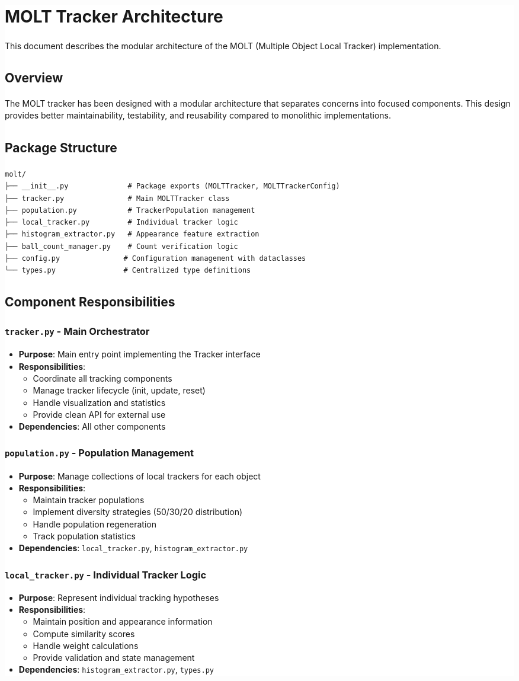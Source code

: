 # MOLT Tracker Architecture

This document describes the modular architecture of the MOLT (Multiple Object Local Tracker) implementation.

## Overview

The MOLT tracker has been designed with a modular architecture that separates concerns into focused components. This design provides better maintainability, testability, and reusability compared to monolithic implementations.

## Package Structure

```
molt/
├── __init__.py              # Package exports (MOLTTracker, MOLTTrackerConfig)
├── tracker.py               # Main MOLTTracker class
├── population.py            # TrackerPopulation management
├── local_tracker.py         # Individual tracker logic
├── histogram_extractor.py   # Appearance feature extraction
├── ball_count_manager.py    # Count verification logic
├── config.py               # Configuration management with dataclasses
└── types.py                # Centralized type definitions
```

## Component Responsibilities

### `tracker.py` - Main Orchestrator
- **Purpose**: Main entry point implementing the Tracker interface
- **Responsibilities**:
  - Coordinate all tracking components
  - Manage tracker lifecycle (init, update, reset)
  - Handle visualization and statistics
  - Provide clean API for external use
- **Dependencies**: All other components

### `population.py` - Population Management
- **Purpose**: Manage collections of local trackers for each object
- **Responsibilities**:
  - Maintain tracker populations
  - Implement diversity strategies (50/30/20 distribution)
  - Handle population regeneration
  - Track population statistics
- **Dependencies**: `local_tracker.py`, `histogram_extractor.py`

### `local_tracker.py` - Individual Tracker Logic
- **Purpose**: Represent individual tracking hypotheses
- **Responsibilities**:
  - Maintain position and appearance information
  - Compute similarity scores
  - Handle weight calculations
  - Provide validation and state management
- **Dependencies**: `histogram_extractor.py`, `types.py`
